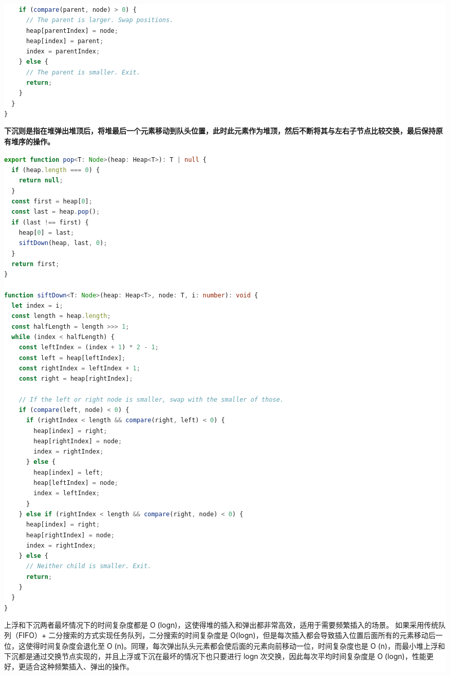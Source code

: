 ```typescript
    if (compare(parent, node) > 0) {
      // The parent is larger. Swap positions.
      heap[parentIndex] = node;
      heap[index] = parent;
      index = parentIndex;
    } else {
      // The parent is smaller. Exit.
      return;
    }
  }
}
```
**下沉则是指在堆弹出堆顶后，将堆最后一个元素移动到队头位置，此时此元素作为堆顶，然后不断将其与左右子节点比较交换，最后保持原有堆序的操作。**
```typescript
export function pop<T: Node>(heap: Heap<T>): T | null {
  if (heap.length === 0) {
    return null;
  }
  const first = heap[0];
  const last = heap.pop();
  if (last !== first) {
    heap[0] = last;
    siftDown(heap, last, 0);
  }
  return first;
}

function siftDown<T: Node>(heap: Heap<T>, node: T, i: number): void {
  let index = i;
  const length = heap.length;
  const halfLength = length >>> 1;
  while (index < halfLength) {
    const leftIndex = (index + 1) * 2 - 1;
    const left = heap[leftIndex];
    const rightIndex = leftIndex + 1;
    const right = heap[rightIndex];

    // If the left or right node is smaller, swap with the smaller of those.
    if (compare(left, node) < 0) {
      if (rightIndex < length && compare(right, left) < 0) {
        heap[index] = right;
        heap[rightIndex] = node;
        index = rightIndex;
      } else {
        heap[index] = left;
        heap[leftIndex] = node;
        index = leftIndex;
      }
    } else if (rightIndex < length && compare(right, node) < 0) {
      heap[index] = right;
      heap[rightIndex] = node;
      index = rightIndex;
    } else {
      // Neither child is smaller. Exit.
      return;
    }
  }
}
```
上浮和下沉两者最坏情况下的时间复杂度都是 O (logn)，这使得堆的插入和弹出都非常高效，适用于需要频繁插入的场景。
如果采用传统队列（FIFO）+ 二分搜索的方式实现任务队列，二分搜索的时间复杂度是 O(logn)，但是每次插入都会导致插入位置后面所有的元素移动后一位，这使得时间复杂度会退化至 O (n)。同理，每次弹出队头元素都会使后面的元素向前移动一位，时间复杂度也是 O (n)，而最小堆上浮和下沉都是通过交换节点实现的，并且上浮或下沉在最坏的情况下也只要进行 logn 次交换，因此每次平均时间复杂度是 O (logn)，性能更好，更适合这种频繁插入、弹出的操作。
